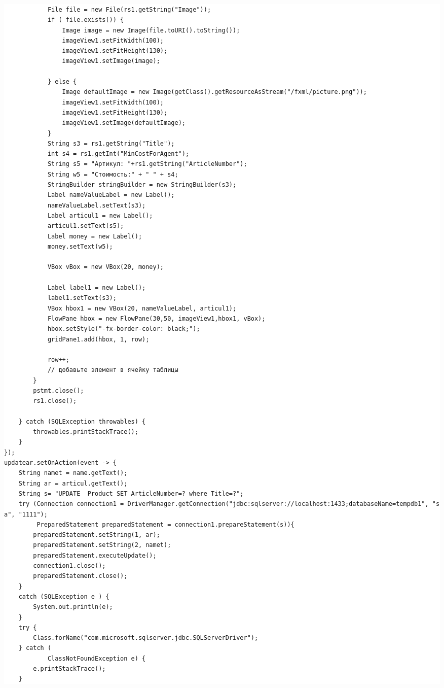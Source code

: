                 File file = new File(rs1.getString("Image"));
                if ( file.exists()) {
                    Image image = new Image(file.toURI().toString());
                    imageView1.setFitWidth(100);
                    imageView1.setFitHeight(130);
                    imageView1.setImage(image);

                } else {
                    Image defaultImage = new Image(getClass().getResourceAsStream("/fxml/picture.png"));
                    imageView1.setFitWidth(100);
                    imageView1.setFitHeight(130);
                    imageView1.setImage(defaultImage);
                }
                String s3 = rs1.getString("Title");
                int s4 = rs1.getInt("MinCostForAgent");
                String s5 = "Артикул: "+rs1.getString("ArticleNumber");
                String w5 = "Стоимость:" + " " + s4;
                StringBuilder stringBuilder = new StringBuilder(s3);
                Label nameValueLabel = new Label();
                nameValueLabel.setText(s3);
                Label articul1 = new Label();
                articul1.setText(s5);
                Label money = new Label();
                money.setText(w5);

                VBox vBox = new VBox(20, money);

                Label label1 = new Label();
                label1.setText(s3);
                VBox hbox1 = new VBox(20, nameValueLabel, articul1);
                FlowPane hbox = new FlowPane(30,50, imageView1,hbox1, vBox);
                hbox.setStyle("-fx-border-color: black;");
                gridPane1.add(hbox, 1, row);

                row++;
                // добавьте элемент в ячейку таблицы
            }
            pstmt.close();
            rs1.close();

        } catch (SQLException throwables) {
            throwables.printStackTrace();
        }
    });
    updatear.setOnAction(event -> {
        String namet = name.getText();
        String ar = articul.getText();
        String s= "UPDATE  Product SET ArticleNumber=? where Title=?";
        try (Connection connection1 = DriverManager.getConnection("jdbc:sqlserver://localhost:1433;databaseName=tempdb1", "sa", "1111");
             PreparedStatement preparedStatement = connection1.prepareStatement(s)){
            preparedStatement.setString(1, ar);
            preparedStatement.setString(2, namet);
            preparedStatement.executeUpdate();
            connection1.close();
            preparedStatement.close();
        }
        catch (SQLException e ) {
            System.out.println(e);
        }
        try {
            Class.forName("com.microsoft.sqlserver.jdbc.SQLServerDriver");
        } catch (
                ClassNotFoundException e) {
            e.printStackTrace();
        }